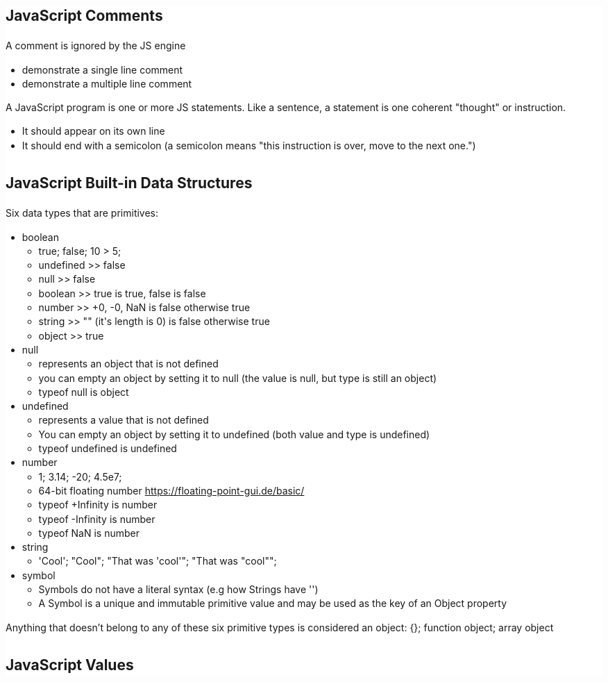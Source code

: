 ## JavaScript Comments

A comment is ignored by the JS engine

* demonstrate a single line comment
* demonstrate a multiple line comment

A JavaScript program is one or more JS statements. Like a sentence, a statement is one coherent "thought" or instruction.

* It should appear on its own line
* It should end with a semicolon (a semicolon means "this instruction is over, move to the next one.")

## JavaScript Built-in Data Structures

Six data types that are primitives:

* boolean
  * true; false; 10 > 5;
  * undefined >> false
  * null >> false
  * boolean >> true is true, false is false
  * number >> +0, -0, NaN is false otherwise true
  * string >> "" (it's length is 0) is false otherwise true
  * object >> true
* null
  * represents an object that is not defined
  * you can empty an object by setting it to null (the value is null, but type is still an object)
  * typeof null is object
* undefined
  * represents a value that is not defined
  * You can empty an object by setting it to undefined (both value and type is undefined)
  * typeof undefined is undefined
* number
  * 1; 3.14; -20; 4.5e7;
  * 64-bit floating number https://floating-point-gui.de/basic/
  * typeof +Infinity is number
  * typeof -Infinity is number
  * typeof NaN is number
* string
  * 'Cool'; "Cool"; "That was 'cool'"; "That was \"cool\"";
* symbol
  * Symbols do not have a literal syntax (e.g how Strings have '')
  * A Symbol is a unique and immutable primitive value and may be used as the key of an Object property

Anything that doesn’t belong to any of these six primitive types is considered an object: {}; function object; array object

## JavaScript Values
